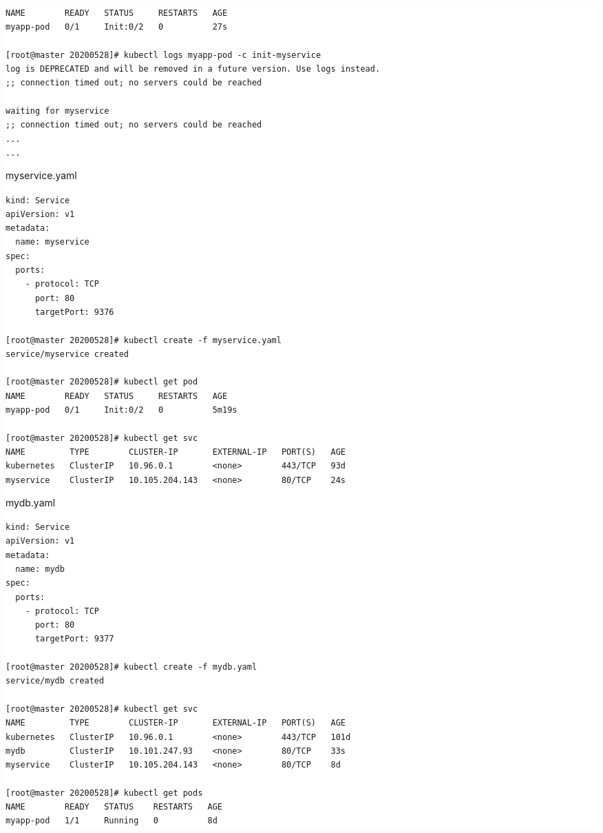 ```
NAME        READY   STATUS     RESTARTS   AGE
myapp-pod   0/1     Init:0/2   0          27s

[root@master 20200528]# kubectl logs myapp-pod -c init-myservice
log is DEPRECATED and will be removed in a future version. Use logs instead.
;; connection timed out; no servers could be reached

waiting for myservice
;; connection timed out; no servers could be reached
...
...
```

myservice.yaml

```
kind: Service
apiVersion: v1
metadata:
  name: myservice
spec:
  ports:
    - protocol: TCP
      port: 80
      targetPort: 9376

[root@master 20200528]# kubectl create -f myservice.yaml
service/myservice created

[root@master 20200528]# kubectl get pod
NAME        READY   STATUS     RESTARTS   AGE
myapp-pod   0/1     Init:0/2   0          5m19s

[root@master 20200528]# kubectl get svc
NAME         TYPE        CLUSTER-IP       EXTERNAL-IP   PORT(S)   AGE
kubernetes   ClusterIP   10.96.0.1        <none>        443/TCP   93d
myservice    ClusterIP   10.105.204.143   <none>        80/TCP    24s

```

mydb.yaml

```
kind: Service
apiVersion: v1
metadata:
  name: mydb
spec:
  ports:
    - protocol: TCP
      port: 80
      targetPort: 9377

[root@master 20200528]# kubectl create -f mydb.yaml 
service/mydb created

[root@master 20200528]# kubectl get svc
NAME         TYPE        CLUSTER-IP       EXTERNAL-IP   PORT(S)   AGE
kubernetes   ClusterIP   10.96.0.1        <none>        443/TCP   101d
mydb         ClusterIP   10.101.247.93    <none>        80/TCP    33s
myservice    ClusterIP   10.105.204.143   <none>        80/TCP    8d

[root@master 20200528]# kubectl get pods
NAME        READY   STATUS    RESTARTS   AGE
myapp-pod   1/1     Running   0          8d
```